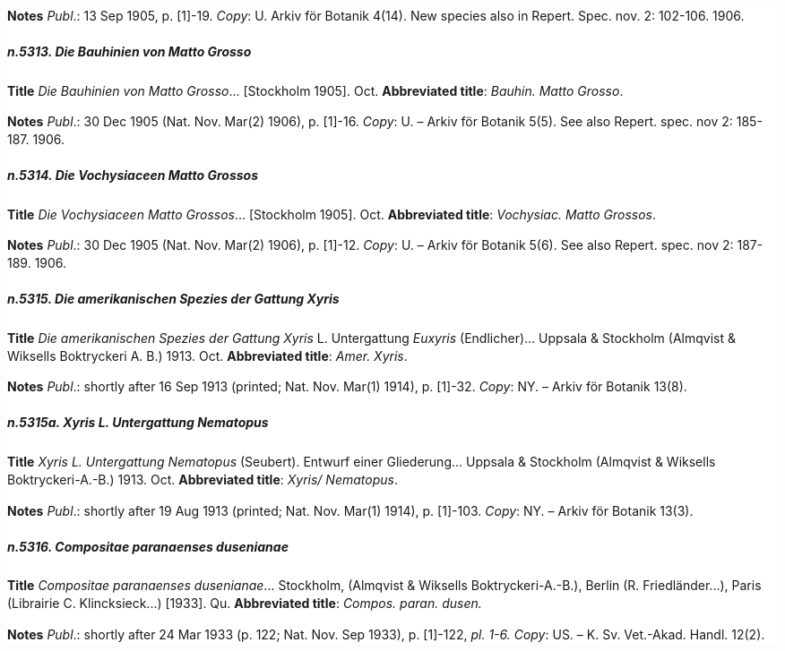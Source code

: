 **Notes**
*Publ*.: 13 Sep 1905, p. \[1\]-19. *Copy*: U. Arkiv för Botanik 4(14). New species also in Repert. Spec. nov. 2: 102-106. 1906.

##### n.5313. Die Bauhinien von Matto Grosso

**Title**
*Die Bauhinien von Matto Grosso*... \[Stockholm 1905\]. Oct.
**Abbreviated title**: *Bauhin. Matto Grosso*.

**Notes**
*Publ*.: 30 Dec 1905 (Nat. Nov. Mar(2) 1906), p. \[1\]-16. *Copy*: U. – Arkiv för Botanik 5(5). See also Repert. spec. nov 2: 185-187. 1906.

##### n.5314. Die Vochysiaceen Matto Grossos

**Title**
*Die Vochysiaceen Matto Grossos*... \[Stockholm 1905\]. Oct.
**Abbreviated title**: *Vochysiac. Matto Grossos*.

**Notes**
*Publ*.: 30 Dec 1905 (Nat. Nov. Mar(2) 1906), p. \[1\]-12. *Copy*: U. – Arkiv för Botanik 5(6). See also Repert. spec. nov 2: 187-189. 1906.

##### n.5315. Die amerikanischen Spezies der Gattung Xyris

**Title**
*Die amerikanischen Spezies der Gattung Xyris* L. Untergattung *Euxyris* (Endlicher)... Uppsala & Stockholm (Almqvist & Wiksells Boktryckeri A. B.) 1913. Oct.
**Abbreviated title**: *Amer. Xyris*.

**Notes**
*Publ*.: shortly after 16 Sep 1913 (printed; Nat. Nov. Mar(1) 1914), p. \[1\]-32. *Copy*: NY. – Arkiv för Botanik 13(8).

##### n.5315a. Xyris L. Untergattung Nematopus

**Title**
*Xyris L. Untergattung Nematopus* (Seubert). Entwurf einer Gliederung... Uppsala & Stockholm (Almqvist & Wiksells Boktryckeri-A.-B.) 1913. Oct.
**Abbreviated title**: *Xyris/ Nematopus*.

**Notes**
*Publ*.: shortly after 19 Aug 1913 (printed; Nat. Nov. Mar(1) 1914), p. \[1\]-103. *Copy*: NY. – Arkiv för Botanik 13(3).

##### n.5316. Compositae paranaenses dusenianae

**Title**
*Compositae paranaenses dusenianae*... Stockholm, (Almqvist & Wiksells Boktryckeri-A.-B.), Berlin (R. Friedländer...), Paris (Librairie C. Klincksieck...) \[1933\]. Qu.
**Abbreviated title**: *Compos. paran. dusen.*

**Notes**
*Publ*.: shortly after 24 Mar 1933 (p. 122; Nat. Nov. Sep 1933), p. \[1\]-122, *pl. 1-6. Copy*: US. – K. Sv. Vet.-Akad. Handl. 12(2).
